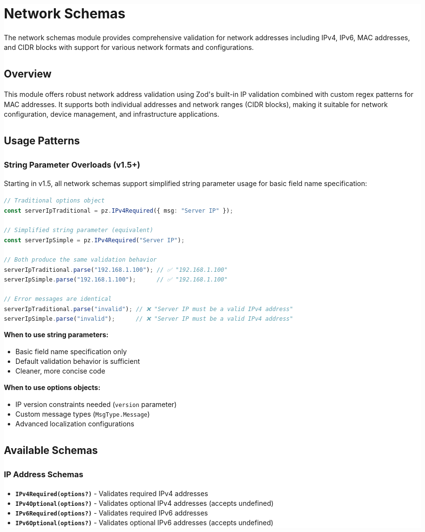 # Network Schemas

The network schemas module provides comprehensive validation for network addresses including IPv4, IPv6, MAC addresses, and CIDR blocks with support for various network formats and configurations.

## Overview

This module offers robust network address validation using Zod's built-in IP validation combined with custom regex patterns for MAC addresses. It supports both individual addresses and network ranges (CIDR blocks), making it suitable for network configuration, device management, and infrastructure applications.

## Usage Patterns

### String Parameter Overloads (v1.5+)

Starting in v1.5, all network schemas support simplified string parameter usage for basic field name specification:

```typescript
// Traditional options object
const serverIpTraditional = pz.IPv4Required({ msg: "Server IP" });

// Simplified string parameter (equivalent)
const serverIpSimple = pz.IPv4Required("Server IP");

// Both produce the same validation behavior
serverIpTraditional.parse("192.168.1.100"); // ✅ "192.168.1.100"
serverIpSimple.parse("192.168.1.100");      // ✅ "192.168.1.100"

// Error messages are identical
serverIpTraditional.parse("invalid"); // ❌ "Server IP must be a valid IPv4 address"
serverIpSimple.parse("invalid");      // ❌ "Server IP must be a valid IPv4 address"
```

**When to use string parameters:**
- Basic field name specification only
- Default validation behavior is sufficient
- Cleaner, more concise code

**When to use options objects:**
- IP version constraints needed (`version` parameter)
- Custom message types (`MsgType.Message`)
- Advanced localization configurations

## Available Schemas

### IP Address Schemas

- **`IPv4Required(options?)`** - Validates required IPv4 addresses
- **`IPv4Optional(options?)`** - Validates optional IPv4 addresses (accepts undefined)
- **`IPv6Required(options?)`** - Validates required IPv6 addresses
- **`IPv6Optional(options?)`** - Validates optional IPv6 addresses (accepts undefined)
